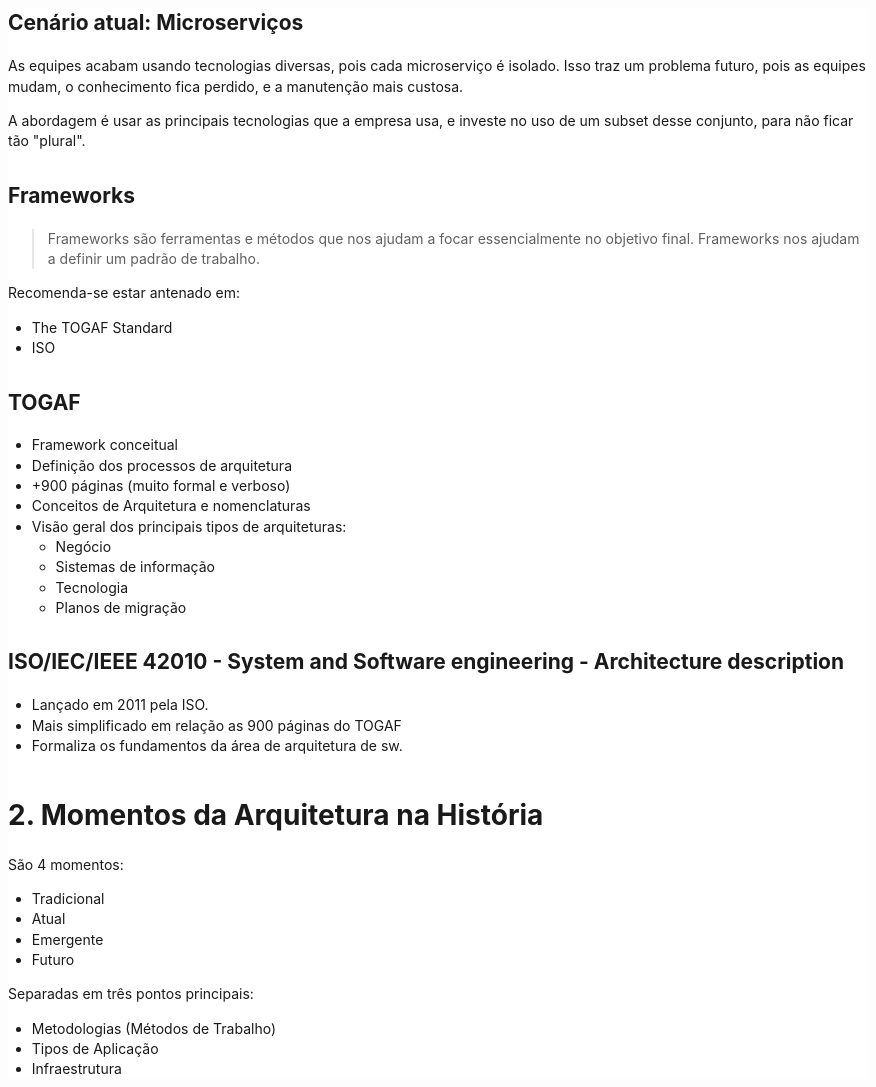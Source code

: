 ## Cenário atual: Microserviços

As equipes acabam usando tecnologias diversas, pois cada microserviço é isolado. Isso traz um problema futuro, pois as equipes mudam, o conhecimento fica perdido, e a manutenção mais custosa.

A abordagem é usar as principais tecnologias que a empresa usa, e investe no uso de um subset desse conjunto, para não ficar tão "plural".

## Frameworks

> Frameworks são ferramentas e métodos que nos ajudam a focar essencialmente no objetivo final. Frameworks nos ajudam a definir um padrão de trabalho.

Recomenda-se estar antenado em:

- The TOGAF Standard
- ISO


## TOGAF

- Framework conceitual
- Definição dos processos de arquitetura
- +900 páginas (muito formal e verboso)
- Conceitos de Arquitetura e nomenclaturas
- Visão geral dos principais tipos de arquiteturas:
  - Negócio
  - Sistemas de informação
  - Tecnologia
  - Planos de migração


## ISO/IEC/IEEE 42010 - System and Software engineering - Architecture description

- Lançado em 2011 pela ISO. 
- Mais simplificado em relação as 900 páginas do TOGAF
- Formaliza os fundamentos da área de arquitetura de sw.



# 2. Momentos da Arquitetura na História

São 4 momentos:

- Tradicional
- Atual
- Emergente
- Futuro

Separadas em três pontos principais:

- Metodologias (Métodos de Trabalho)
- Tipos de Aplicação
- Infraestrutura
